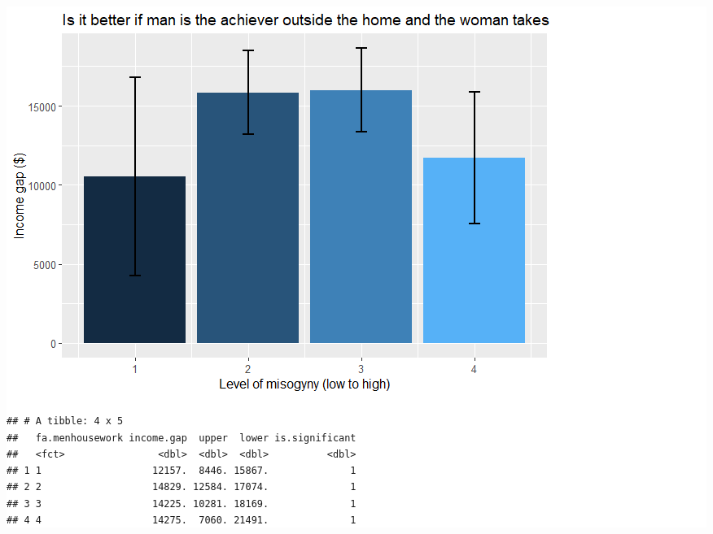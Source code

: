 ![](FinalRProject_GenderWageGap_files/figure-gfm/unnamed-chunk-62-1.png)

    ## # A tibble: 4 x 5
    ##   fa.menhousework income.gap  upper  lower is.significant
    ##   <fct>                <dbl>  <dbl>  <dbl>          <dbl>
    ## 1 1                   12157.  8446. 15867.              1
    ## 2 2                   14829. 12584. 17074.              1
    ## 3 3                   14225. 10281. 18169.              1
    ## 4 4                   14275.  7060. 21491.              1
